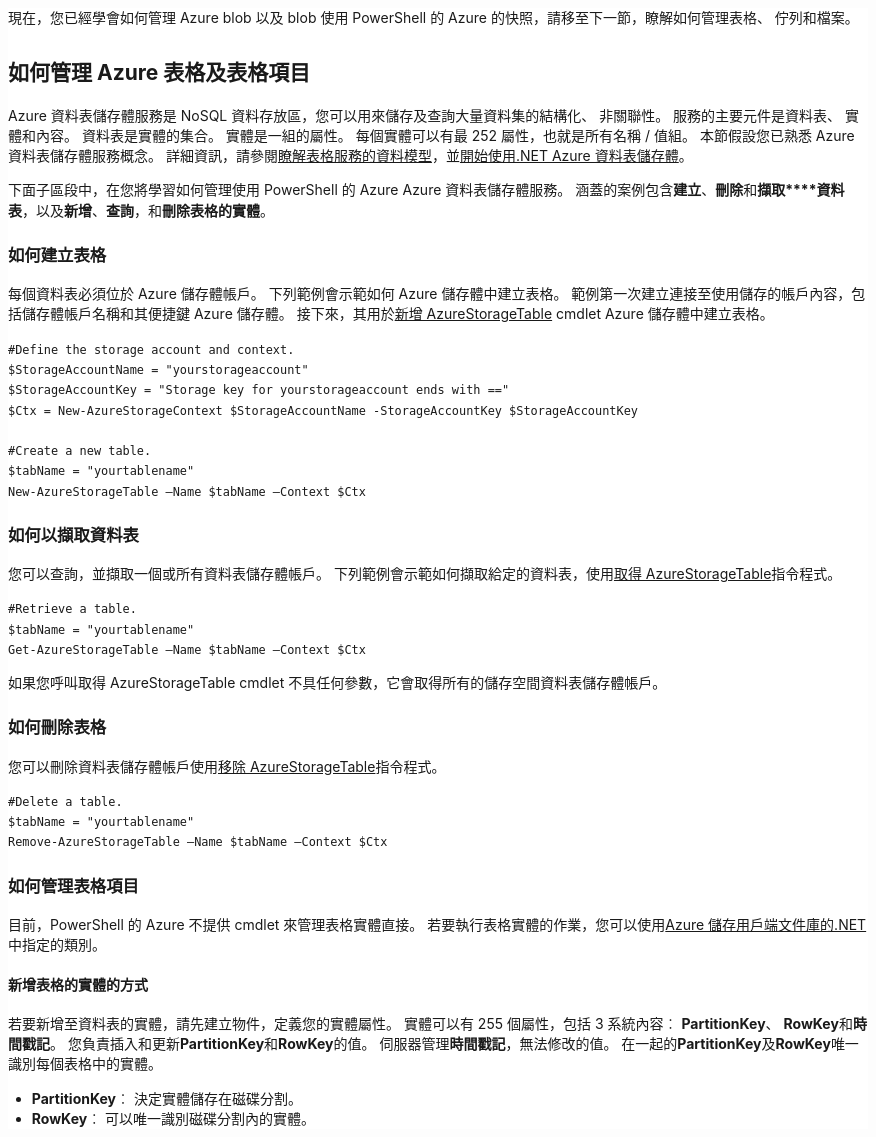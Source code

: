 現在，您已經學會如何管理 Azure blob 以及 blob 使用 PowerShell 的 Azure 的快照，請移至下一節，瞭解如何管理表格、 佇列和檔案。

## <a name="how-to-manage-azure-tables-and-table-entities"></a>如何管理 Azure 表格及表格項目
Azure 資料表儲存體服務是 NoSQL 資料存放區，您可以用來儲存及查詢大量資料集的結構化、 非關聯性。 服務的主要元件是資料表、 實體和內容。 資料表是實體的集合。 實體是一組的屬性。 每個實體可以有最 252 屬性，也就是所有名稱 / 值組。 本節假設您已熟悉 Azure 資料表儲存體服務概念。 詳細資訊，請參閱[瞭解表格服務的資料模型](http://msdn.microsoft.com/library/azure/dd179338.aspx)，並[開始使用.NET Azure 資料表儲存體](storage-dotnet-how-to-use-tables.md)。

下面子區段中，在您將學習如何管理使用 PowerShell 的 Azure Azure 資料表儲存體服務。 涵蓋的案例包含**建立**、**刪除**和**擷取****資料表**，以及**新增**、**查詢**，和**刪除表格的實體**。

### <a name="how-to-create-a-table"></a>如何建立表格
每個資料表必須位於 Azure 儲存體帳戶。 下列範例會示範如何 Azure 儲存體中建立表格。 範例第一次建立連接至使用儲存的帳戶內容，包括儲存體帳戶名稱和其便捷鍵 Azure 儲存體。 接下來，其用於[新增 AzureStorageTable](http://msdn.microsoft.com/library/azure/dn806417.aspx) cmdlet Azure 儲存體中建立表格。

    #Define the storage account and context.
    $StorageAccountName = "yourstorageaccount"
    $StorageAccountKey = "Storage key for yourstorageaccount ends with =="
    $Ctx = New-AzureStorageContext $StorageAccountName -StorageAccountKey $StorageAccountKey

    #Create a new table.
    $tabName = "yourtablename"
    New-AzureStorageTable –Name $tabName –Context $Ctx

### <a name="how-to-retrieve-a-table"></a>如何以擷取資料表
您可以查詢，並擷取一個或所有資料表儲存體帳戶。 下列範例會示範如何擷取給定的資料表，使用[取得 AzureStorageTable](http://msdn.microsoft.com/library/azure/dn806411.aspx)指令程式。

    #Retrieve a table.
    $tabName = "yourtablename"
    Get-AzureStorageTable –Name $tabName –Context $Ctx

如果您呼叫取得 AzureStorageTable cmdlet 不具任何參數，它會取得所有的儲存空間資料表儲存體帳戶。

### <a name="how-to-delete-a-table"></a>如何刪除表格
您可以刪除資料表儲存體帳戶使用[移除 AzureStorageTable](http://msdn.microsoft.com/library/azure/dn806393.aspx)指令程式。  

    #Delete a table.
    $tabName = "yourtablename"
    Remove-AzureStorageTable –Name $tabName –Context $Ctx

### <a name="how-to-manage-table-entities"></a>如何管理表格項目
目前，PowerShell 的 Azure 不提供 cmdlet 來管理表格實體直接。 若要執行表格實體的作業，您可以使用[Azure 儲存用戶端文件庫的.NET](http://msdn.microsoft.com/library/azure/wa_storage_30_reference_home.aspx)中指定的類別。

#### <a name="how-to-add-table-entities"></a>新增表格的實體的方式
若要新增至資料表的實體，請先建立物件，定義您的實體屬性。 實體可以有 255 個屬性，包括 3 系統內容︰ **PartitionKey**、 **RowKey**和**時間戳記**。 您負責插入和更新**PartitionKey**和**RowKey**的值。 伺服器管理**時間戳記**，無法修改的值。 在一起的**PartitionKey**及**RowKey**唯一識別每個表格中的實體。

-   **PartitionKey**︰ 決定實體儲存在磁碟分割。
-   **RowKey**︰ 可以唯一識別磁碟分割內的實體。
